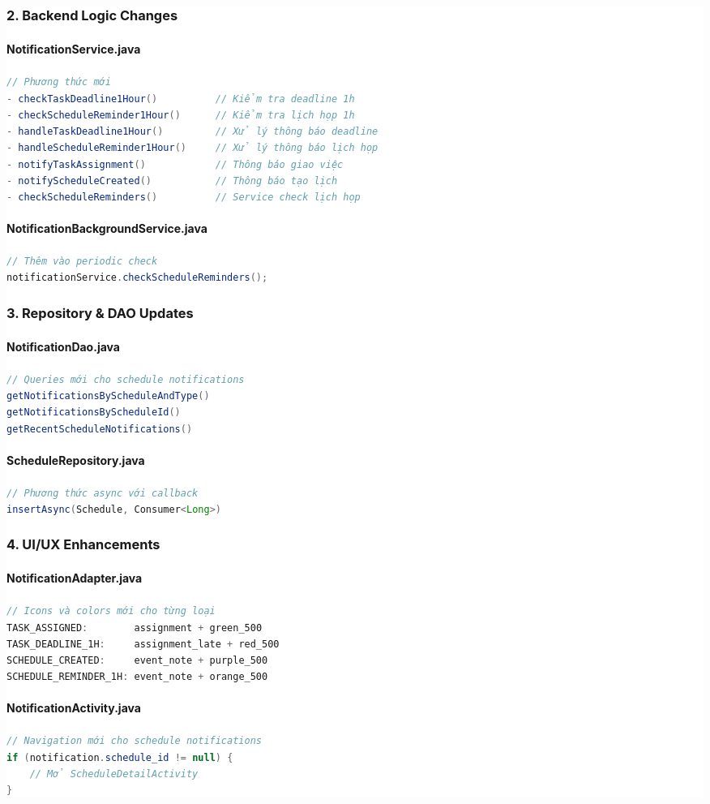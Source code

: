 ### 2. Backend Logic Changes

#### NotificationService.java
```java
// Phương thức mới
- checkTaskDeadline1Hour()          // Kiểm tra deadline 1h
- checkScheduleReminder1Hour()      // Kiểm tra lịch họp 1h
- handleTaskDeadline1Hour()         // Xử lý thông báo deadline
- handleScheduleReminder1Hour()     // Xử lý thông báo lịch họp
- notifyTaskAssignment()            // Thông báo giao việc
- notifyScheduleCreated()           // Thông báo tạo lịch
- checkScheduleReminders()          // Service check lịch họp
```

#### NotificationBackgroundService.java
```java
// Thêm vào periodic check
notificationService.checkScheduleReminders();
```

### 3. Repository & DAO Updates

#### NotificationDao.java
```java
// Queries mới cho schedule notifications
getNotificationsByScheduleAndType()
getNotificationsByScheduleId()
getRecentScheduleNotifications()
```

#### ScheduleRepository.java
```java
// Phương thức async với callback
insertAsync(Schedule, Consumer<Long>)
```

### 4. UI/UX Enhancements

#### NotificationAdapter.java
```java
// Icons và colors mới cho từng loại
TASK_ASSIGNED:        assignment + green_500
TASK_DEADLINE_1H:     assignment_late + red_500  
SCHEDULE_CREATED:     event_note + purple_500
SCHEDULE_REMINDER_1H: event_note + orange_500
```

#### NotificationActivity.java
```java
// Navigation mới cho schedule notifications
if (notification.schedule_id != null) {
    // Mở ScheduleDetailActivity
}
```
